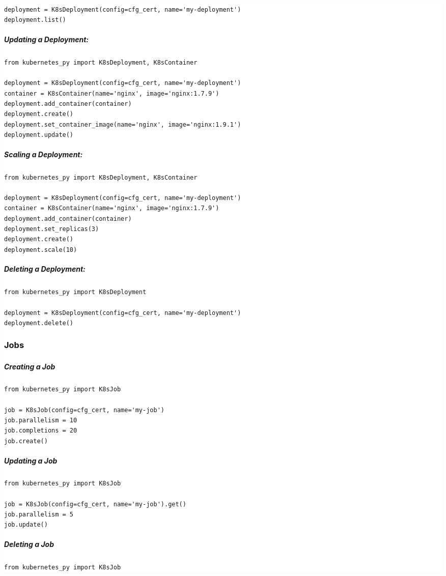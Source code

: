     deployment = K8sDeployment(config=cfg_cert, name='my-deployment')
    deployment.list()


##### Updating a Deployment:

    from kubernetes_py import K8sDeployment, K8sContainer
    
    deployment = K8sDeployment(config=cfg_cert, name='my-deployment')
    container = K8sContainer(name='nginx', image='nginx:1.7.9')
    deployment.add_container(container)
    deployment.create()
    deployment.set_container_image(name='nginx', image='nginx:1.9.1')
    deployment.update()


##### Scaling a Deployment:

    from kubernetes_py import K8sDeployment, K8sContainer
    
    deployment = K8sDeployment(config=cfg_cert, name='my-deployment')
    container = K8sContainer(name='nginx', image='nginx:1.7.9')
    deployment.add_container(container)
    deployment.set_replicas(3)
    deployment.create()
    deployment.scale(10)


##### Deleting a Deployment:

    from kubernetes_py import K8sDeployment
    
    deployment = K8sDeployment(config=cfg_cert, name='my-deployment')
    deployment.delete()    


### Jobs

##### Creating a Job

    from kubernetes_py import K8sJob
    
    job = K8sJob(config=cfg_cert, name='my-job')
    job.parallelism = 10
    job.completions = 20
    job.create()
    
##### Updating a Job

    from kubernetes_py import K8sJob
    
    job = K8sJob(config=cfg_cert, name='my-job').get()
    job.parallelism = 5
    job.update()
    
##### Deleting a Job

    from kubernetes_py import K8sJob
    